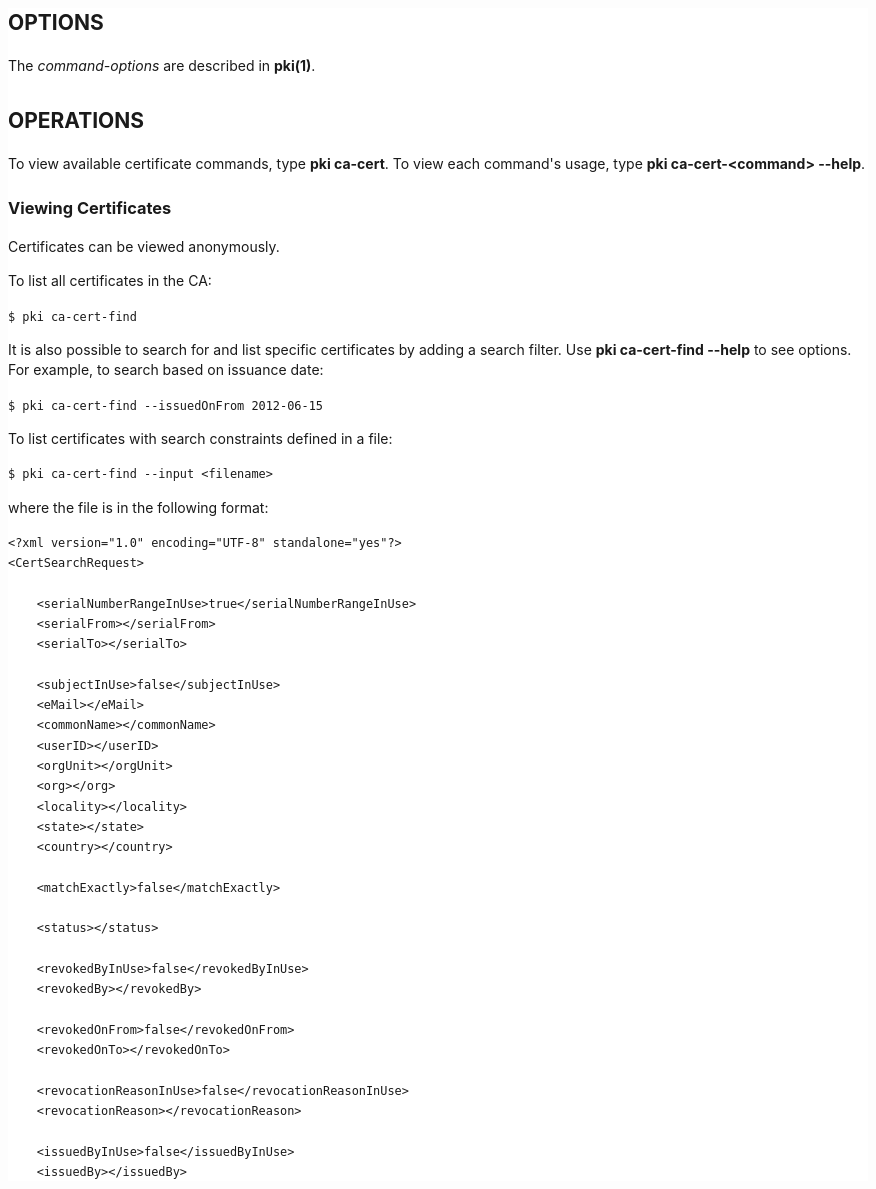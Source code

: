 ## OPTIONS

The *command-options* are described in **pki(1)**.

## OPERATIONS

To view available certificate commands, type **pki ca-cert**.
To view each command's usage, type **pki ca-cert-&lt;command&gt; --help**.

### Viewing Certificates

Certificates can be viewed anonymously.

To list all certificates in the CA:

```
$ pki ca-cert-find
```

It is also possible to search for and list specific certificates by adding a search filter.
Use **pki ca-cert-find --help** to see options.  For example, to search based on issuance date:

```
$ pki ca-cert-find --issuedOnFrom 2012-06-15
```

To list certificates with search constraints defined in a file:

```
$ pki ca-cert-find --input <filename>
```

where the file is in the following format:

```
<?xml version="1.0" encoding="UTF-8" standalone="yes"?>
<CertSearchRequest>

    <serialNumberRangeInUse>true</serialNumberRangeInUse>
    <serialFrom></serialFrom>
    <serialTo></serialTo>

    <subjectInUse>false</subjectInUse>
    <eMail></eMail>
    <commonName></commonName>
    <userID></userID>
    <orgUnit></orgUnit>
    <org></org>
    <locality></locality>
    <state></state>
    <country></country>

    <matchExactly>false</matchExactly>

    <status></status>

    <revokedByInUse>false</revokedByInUse>
    <revokedBy></revokedBy>

    <revokedOnFrom>false</revokedOnFrom>
    <revokedOnTo></revokedOnTo>

    <revocationReasonInUse>false</revocationReasonInUse>
    <revocationReason></revocationReason>

    <issuedByInUse>false</issuedByInUse>
    <issuedBy></issuedBy>

```